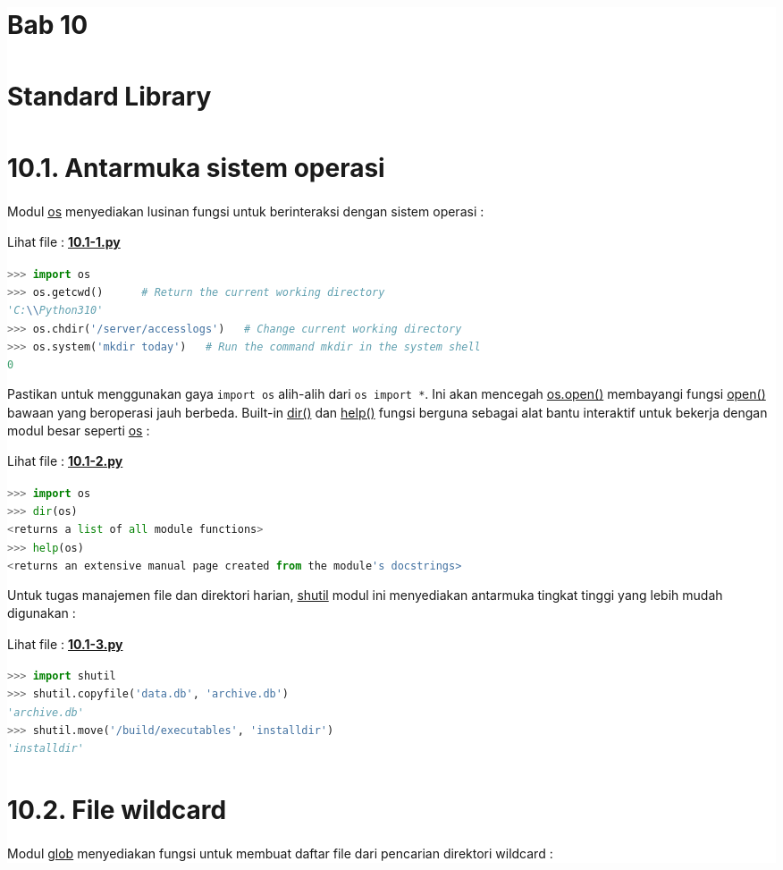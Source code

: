 # Bab 10 
# Standard Library

# 10.1. Antarmuka sistem operasi
Modul [os](https://docs.python.org/3/library/os.html#module-os) menyediakan lusinan fungsi untuk berinteraksi dengan sistem operasi :

Lihat file : **[10.1-1.py](https://github.com/SatriaDwiH195410229/workshop-python/blob/main/minggu-08/src/10.1-1.py)**
```python
>>> import os
>>> os.getcwd()      # Return the current working directory
'C:\\Python310'
>>> os.chdir('/server/accesslogs')   # Change current working directory
>>> os.system('mkdir today')   # Run the command mkdir in the system shell
0
```
Pastikan untuk menggunakan gaya `import os` alih-alih dari `os import *`. Ini akan mencegah [os.open()](https://docs.python.org/3/library/os.html#os.open) membayangi fungsi [open()](https://docs.python.org/3/library/functions.html#open) bawaan yang beroperasi jauh berbeda.
Built-in [dir()](https://docs.python.org/3/library/functions.html#dir) dan [help()](https://docs.python.org/3/library/functions.html#help) fungsi berguna sebagai alat bantu interaktif untuk bekerja dengan modul besar seperti [os](https://docs.python.org/3/library/os.html#module-os) :

Lihat file : **[10.1-2.py](https://github.com/SatriaDwiH195410229/workshop-python/blob/main/minggu-08/src/10.1-2.py)**
```python
>>> import os
>>> dir(os)
<returns a list of all module functions>
>>> help(os)
<returns an extensive manual page created from the module's docstrings>
```
Untuk tugas manajemen file dan direktori harian, [shutil](https://docs.python.org/3/library/shutil.html#module-shutil) modul ini menyediakan antarmuka tingkat tinggi yang lebih mudah digunakan :

Lihat file : **[10.1-3.py](https://github.com/SatriaDwiH195410229/workshop-python/blob/main/minggu-08/src/10.1-3.py)**
```python
>>> import shutil
>>> shutil.copyfile('data.db', 'archive.db')
'archive.db'
>>> shutil.move('/build/executables', 'installdir')
'installdir'
```

# 10.2. File wildcard
Modul [glob](https://docs.python.org/3/library/glob.html#module-glob) menyediakan fungsi untuk membuat daftar file dari pencarian direktori wildcard :
